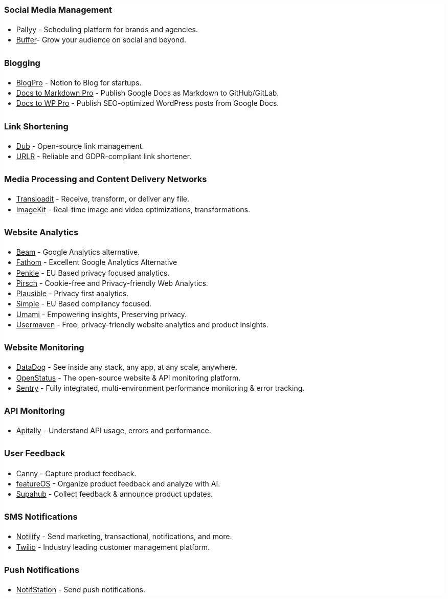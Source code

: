 ### Social Media Management
- [Pallyy](https://pallyy.com) - Scheduling platform for brands and agencies.
- [Buffer](https://buffer.com)- Grow your audience on social and beyond.

### Blogging
- [BlogPro](https://blogpro.so) - Notion to Blog for startups.
- [Docs to Markdown Pro](https://docstomarkdown.pro) - Publish Google Docs as Markdown to GitHub/GitLab.
- [Docs to WP Pro](https://docstowp.pro) - Publish SEO-optimized WordPress posts from Google Docs.

### Link Shortening
- [Dub](https://dub.co) - Open-source link management.
- [URLR](https://urlr.me/en) - Reliable and GDPR-compliant link shortener.

### Media Processing and Content Delivery Networks
- [Transloadit](https://transloadit.com) - Receive, transform, or deliver any file.
- [ImageKit](https://imagekit.io) - Real-time image and video optimizations, transformations.

### Website Analytics
- [Beam](https://beamanalytics.io) - Google Analytics alternative.
- [Fathom](https://usefathom.com) - Excellent Google Analytics Alternative
- [Penkle](https://penkle.com) - EU Based privacy focused analytics.
- [Pirsch](https://pirsch.io) - Cookie-free and Privacy-friendly Web Analytics.
- [Plausible](https://plausible.io) - Privacy first analytics.
- [Simple](https://www.simpleanalytics.com) - EU Based compliancy focused.
- [Umami](https://umami.is) - Empowering insights, Preserving privacy.
- [Usermaven](https://usermaven.com) - Free, privacy-friendly website analytics and product insights.

### Website Monitoring
- [DataDog](https://datadog.com) - See inside any stack, any app, at any scale, anywhere.
- [OpenStatus](https://www.openstatus.dev/) - The open-source website & API monitoring platform.
- [Sentry](https://sentry.io/) - Fully integrated, multi-environment performance monitoring & error tracking.

### API Monitoring
- [Apitally](https://apitally.io) - Understand API usage, errors and performance.

### User Feedback
- [Canny](https://canny.io) - Capture product feedback.
- [featureOS](https://featureos.app) - Organize product feedback and analyze with AI.
- [Supahub](https://supahub.com) - Collect feedback & announce product updates.

### SMS Notifications
- [Notilify](https://notilify.com) - Send marketing, transactional, notifications, and more.
- [Twilio](https://www.twilio.com) - Industry leading customer management platform.

### Push Notifications
- [NotifStation](https://notifstation.com) - Send push notifications.
